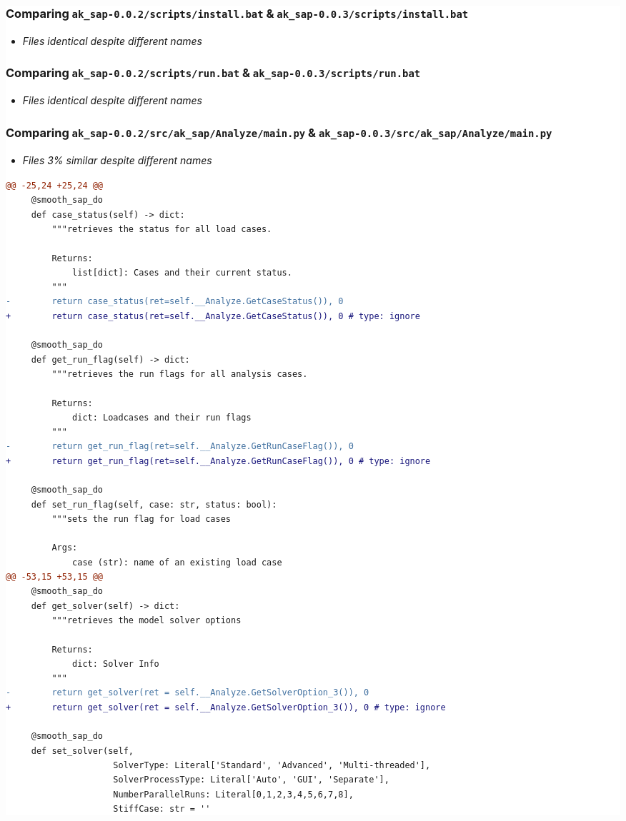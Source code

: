 ### Comparing `ak_sap-0.0.2/scripts/install.bat` & `ak_sap-0.0.3/scripts/install.bat`

 * *Files identical despite different names*

### Comparing `ak_sap-0.0.2/scripts/run.bat` & `ak_sap-0.0.3/scripts/run.bat`

 * *Files identical despite different names*

### Comparing `ak_sap-0.0.2/src/ak_sap/Analyze/main.py` & `ak_sap-0.0.3/src/ak_sap/Analyze/main.py`

 * *Files 3% similar despite different names*

```diff
@@ -25,24 +25,24 @@
     @smooth_sap_do
     def case_status(self) -> dict:
         """retrieves the status for all load cases.
 
         Returns:
             list[dict]: Cases and their current status.
         """
-        return case_status(ret=self.__Analyze.GetCaseStatus()), 0
+        return case_status(ret=self.__Analyze.GetCaseStatus()), 0 # type: ignore
 
     @smooth_sap_do
     def get_run_flag(self) -> dict:
         """retrieves the run flags for all analysis cases.
 
         Returns:
             dict: Loadcases and their run flags
         """
-        return get_run_flag(ret=self.__Analyze.GetRunCaseFlag()), 0
+        return get_run_flag(ret=self.__Analyze.GetRunCaseFlag()), 0 # type: ignore
 
     @smooth_sap_do
     def set_run_flag(self, case: str, status: bool):
         """sets the run flag for load cases
 
         Args:
             case (str): name of an existing load case
@@ -53,15 +53,15 @@
     @smooth_sap_do
     def get_solver(self) -> dict:
         """retrieves the model solver options
 
         Returns:
             dict: Solver Info
         """
-        return get_solver(ret = self.__Analyze.GetSolverOption_3()), 0
+        return get_solver(ret = self.__Analyze.GetSolverOption_3()), 0 # type: ignore
     
     @smooth_sap_do
     def set_solver(self, 
                     SolverType: Literal['Standard', 'Advanced', 'Multi-threaded'],
                     SolverProcessType: Literal['Auto', 'GUI', 'Separate'],
                     NumberParallelRuns: Literal[0,1,2,3,4,5,6,7,8],
                     StiffCase: str = ''
```
